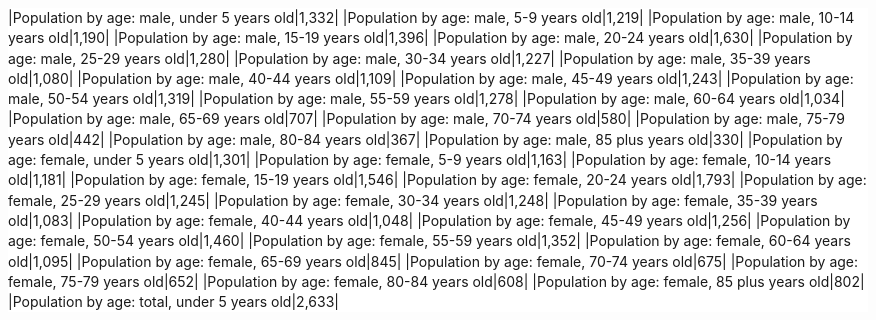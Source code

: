 |Population by age: male, under 5 years old|1,332|
|Population by age: male, 5-9 years old|1,219|
|Population by age: male, 10-14 years old|1,190|
|Population by age: male, 15-19 years old|1,396|
|Population by age: male, 20-24 years old|1,630|
|Population by age: male, 25-29 years old|1,280|
|Population by age: male, 30-34 years old|1,227|
|Population by age: male, 35-39 years old|1,080|
|Population by age: male, 40-44 years old|1,109|
|Population by age: male, 45-49 years old|1,243|
|Population by age: male, 50-54 years old|1,319|
|Population by age: male, 55-59 years old|1,278|
|Population by age: male, 60-64 years old|1,034|
|Population by age: male, 65-69 years old|707|
|Population by age: male, 70-74 years old|580|
|Population by age: male, 75-79 years old|442|
|Population by age: male, 80-84 years old|367|
|Population by age: male, 85 plus years old|330|
|Population by age: female, under 5 years old|1,301|
|Population by age: female, 5-9 years old|1,163|
|Population by age: female, 10-14 years old|1,181|
|Population by age: female, 15-19 years old|1,546|
|Population by age: female, 20-24 years old|1,793|
|Population by age: female, 25-29 years old|1,245|
|Population by age: female, 30-34 years old|1,248|
|Population by age: female, 35-39 years old|1,083|
|Population by age: female, 40-44 years old|1,048|
|Population by age: female, 45-49 years old|1,256|
|Population by age: female, 50-54 years old|1,460|
|Population by age: female, 55-59 years old|1,352|
|Population by age: female, 60-64 years old|1,095|
|Population by age: female, 65-69 years old|845|
|Population by age: female, 70-74 years old|675|
|Population by age: female, 75-79 years old|652|
|Population by age: female, 80-84 years old|608|
|Population by age: female, 85 plus years old|802|
|Population by age: total, under 5 years old|2,633|